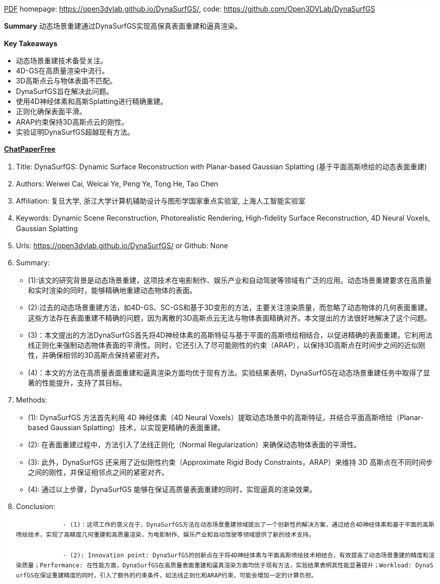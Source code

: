 [PDF](http://arxiv.org/abs/2408.13972v1) homepage: https://open3dvlab.github.io/DynaSurfGS/, code:   https://github.com/Open3DVLab/DynaSurfGS

**Summary**
动态场景重建通过DynaSurfGS实现高保真表面重建和逼真渲染。

**Key Takeaways**
- 动态场景重建技术备受关注。
- 4D-GS在高质量渲染中流行。
- 3D高斯点云与物体表面不匹配。
- DynaSurfGS旨在解决此问题。
- 使用4D神经体素和高斯Splatting进行精确重建。
- 正则化确保表面平滑。
- ARAP约束保持3D高斯点云的刚性。
- 实验证明DynaSurfGS超越现有方法。

**[ChatPaperFree](https://huggingface.co/spaces/Kedreamix/ChatPaperFree)**



1. Title: DynaSurfGS: Dynamic Surface Reconstruction with Planar-based Gaussian Splatting (基于平面高斯喷绘的动态表面重建)
2. Authors: Weiwei Cai, Weicai Ye, Peng Ye, Tong He, Tao Chen
3. Affiliation: 复旦大学, 浙江大学计算机辅助设计与图形学国家重点实验室, 上海人工智能实验室
4. Keywords: Dynamic Scene Reconstruction, Photorealistic Rendering, High-fidelity Surface Reconstruction, 4D Neural Voxels, Gaussian Splatting
5. Urls: https://open3dvlab.github.io/DynaSurfGS/ or Github: None
6. Summary:

   - (1):该文的研究背景是动态场景重建，这项技术在电影制作、娱乐产业和自动驾驶等领域有广泛的应用。动态场景重建要求在高质量和实时渲染的同时，能够精确地重建动态物体的表面。
 
   - (2):过去的动态场景重建方法，如4D-GS、SC-GS和基于3D变形的方法，主要关注渲染质量，而忽略了动态物体的几何表面重建。这些方法存在表面重建不精确的问题，因为离散的3D高斯点云无法与物体表面精确对齐。本文提出的方法很好地解决了这个问题。
 
   - (3)：本文提出的方法DynaSurfGS首先将4D神经体素的高斯特征与基于平面的高斯喷绘相结合，以促进精确的表面重建。它利用法线正则化来强制动态物体表面的平滑性。同时，它还引入了尽可能刚性的约束（ARAP），以保持3D高斯点在时间步之间的近似刚性，并确保相邻的3D高斯点保持紧密对齐。
 
   - (4)：本文的方法在高质量表面重建和逼真渲染方面均优于现有方法。实验结果表明，DynaSurfGS在动态场景重建任务中取得了显著的性能提升，支持了其目标。
7. Methods:

    - (1): DynaSurfGS 方法首先利用 4D 神经体素（4D Neural Voxels）提取动态场景中的高斯特征，并结合平面高斯喷绘（Planar-based Gaussian Splatting）技术，以实现更精确的表面重建。

    - (2): 在表面重建过程中，方法引入了法线正则化（Normal Regularization）来确保动态物体表面的平滑性。

    - (3): 此外，DynaSurfGS 还采用了近似刚性约束（Approximate Rigid Body Constraints，ARAP）来维持 3D 高斯点在不同时间步之间的刚性，并保证相邻点之间的紧密对齐。

    - (4): 通过以上步骤，DynaSurfGS 能够在保证高质量表面重建的同时，实现逼真的渲染效果。


8. Conclusion:

                    - (1)：这项工作的意义在于，DynaSurfGS方法在动态场景重建领域提出了一个创新性的解决方案，通过结合4D神经体素和基于平面的高斯喷绘技术，实现了高精度几何重建和高质量渲染，为电影制作、娱乐产业和自动驾驶等领域提供了新的技术支持。

                    - (2): Innovation point: DynaSurfGS的创新点在于将4D神经体素与平面高斯喷绘技术相结合，有效提高了动态场景重建的精度和渲染质量；Performance: 在性能方面，DynaSurfGS在高质量表面重建和逼真渲染方面均优于现有方法，实验结果表明其性能显著提升；Workload: DynaSurfGS在保证重建精度的同时，引入了额外的约束条件，如法线正则化和ARAP约束，可能会增加一定的计算负担。
